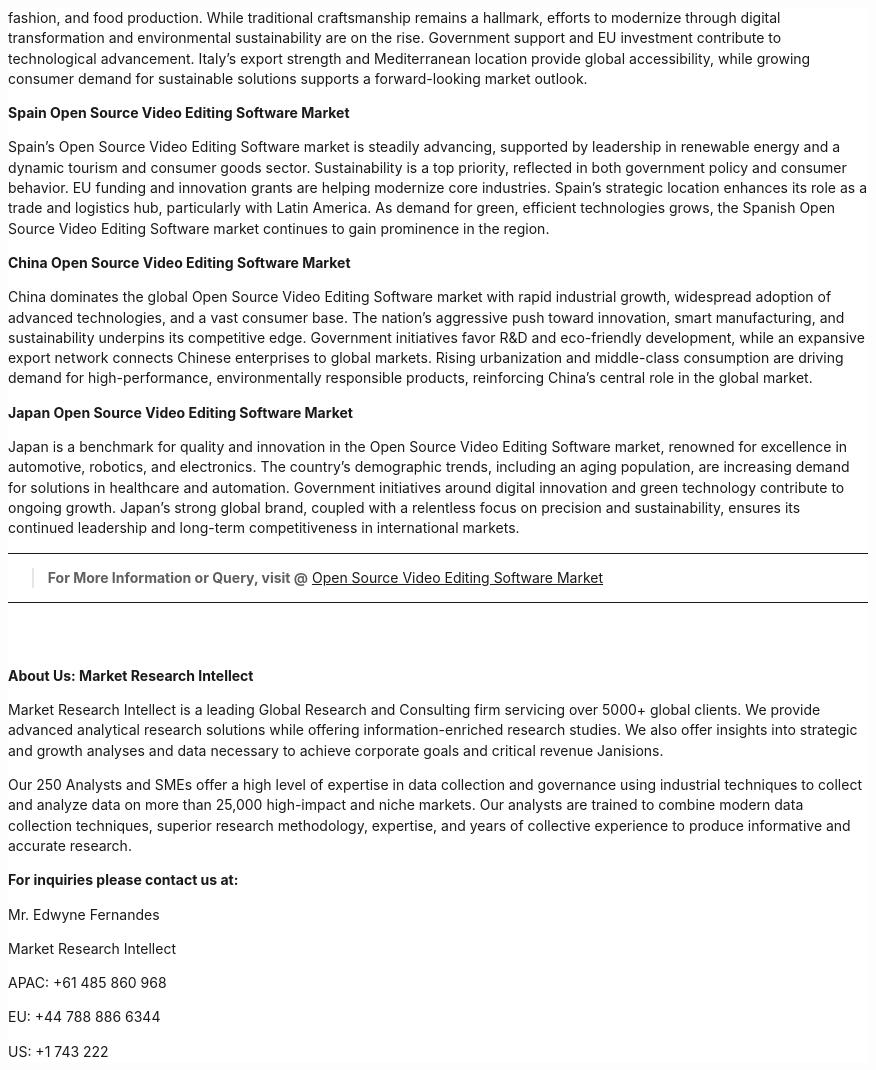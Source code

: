 fashion, and food production. While traditional craftsmanship remains a hallmark, efforts to modernize through digital transformation and environmental sustainability are on the rise. Government support and EU investment contribute to technological advancement. Italy&rsquo;s export strength and Mediterranean location provide global accessibility, while growing consumer demand for sustainable solutions supports a forward-looking market outlook.</p><p class="" data-start="4424" data-end="4975"><strong data-start="4424" data-end="4445">Spain Open Source Video Editing Software Market</strong></p><p class="" data-start="4424" data-end="4975">Spain&rsquo;s Open Source Video Editing Software market is steadily advancing, supported by leadership in renewable energy and a dynamic tourism and consumer goods sector. Sustainability is a top priority, reflected in both government policy and consumer behavior. EU funding and innovation grants are helping modernize core industries. Spain&rsquo;s strategic location enhances its role as a trade and logistics hub, particularly with Latin America. As demand for green, efficient technologies grows, the Spanish Open Source Video Editing Software market continues to gain prominence in the region.</p><p class="" data-start="4977" data-end="5589"><strong data-start="4977" data-end="4998">China Open Source Video Editing Software Market</strong></p><p class="" data-start="4977" data-end="5589">China dominates the global Open Source Video Editing Software market with rapid industrial growth, widespread adoption of advanced technologies, and a vast consumer base. The nation&rsquo;s aggressive push toward innovation, smart manufacturing, and sustainability underpins its competitive edge. Government initiatives favor R&amp;D and eco-friendly development, while an expansive export network connects Chinese enterprises to global markets. Rising urbanization and middle-class consumption are driving demand for high-performance, environmentally responsible products, reinforcing China&rsquo;s central role in the global market.</p><p class="" data-start="5591" data-end="6162"><strong data-start="5591" data-end="5612">Japan Open Source Video Editing Software Market</strong></p><p class="" data-start="5591" data-end="6162">Japan is a benchmark for quality and innovation in the Open Source Video Editing Software market, renowned for excellence in automotive, robotics, and electronics. The country&rsquo;s demographic trends, including an aging population, are increasing demand for solutions in healthcare and automation. Government initiatives around digital innovation and green technology contribute to ongoing growth. Japan&rsquo;s strong global brand, coupled with a relentless focus on precision and sustainability, ensures its continued leadership and long-term competitiveness in international markets.</p><hr /><blockquote><p><span class="font-[700]"><strong>For More Information or Query, visit&nbsp;@</strong>&nbsp;</span><span class="font-[700]"><a href="https://www.marketresearchintellect.com/product/global-open-source-video-editing-software-market-size-and-forecast/?utm_source=Linkedin&utm_medium=026" target="_blank" data-tracking-control-name="article-ssr-frontend-pulse_little-text-block" data-tracking-will-navigate="" data-test-link="">Open Source Video Editing Software Market</a></span></p></blockquote><hr /><h3>&nbsp;</h3><p><strong><span class="font-[700]">About Us: Market Research Intellect</span></strong></p><p><span class="">Market Research Intellect is a leading Global Research and Consulting firm servicing over 5000+ global clients. We provide advanced analytical research solutions while offering information-enriched research studies.&nbsp;</span>We also offer insights into strategic and growth analyses and data necessary to achieve corporate goals and critical revenue Janisions.</p><p><span class="">Our 250 Analysts and SMEs offer a high level of expertise in data collection and governance using industrial techniques to collect and analyze data on more than 25,000 high-impact and niche markets. Our analysts are trained to combine modern data collection techniques, superior research methodology, expertise, and years of collective experience to produce informative and accurate research.</span></p><p><strong>For inquiries please contact us at:</strong></p><p>Mr. Edwyne Fernandes</p><p>Market Research Intellect</p><p>APAC: +61 485 860 968</p><p>EU: +44 788 886 6344</p><p>US: +1 743 222